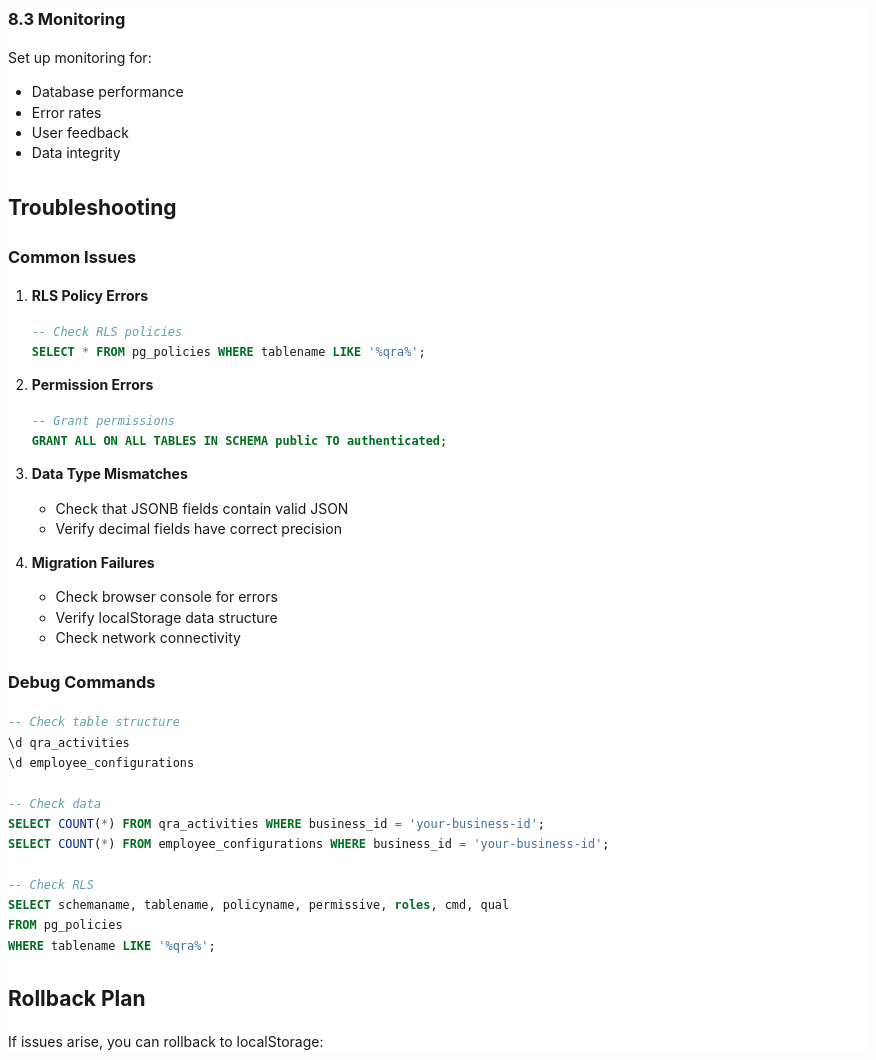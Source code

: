 ### 8.3 Monitoring

Set up monitoring for:
- Database performance
- Error rates
- User feedback
- Data integrity

## Troubleshooting

### Common Issues

1. **RLS Policy Errors**
   ```sql
   -- Check RLS policies
   SELECT * FROM pg_policies WHERE tablename LIKE '%qra%';
   ```

2. **Permission Errors**
   ```sql
   -- Grant permissions
   GRANT ALL ON ALL TABLES IN SCHEMA public TO authenticated;
   ```

3. **Data Type Mismatches**
   - Check that JSONB fields contain valid JSON
   - Verify decimal fields have correct precision

4. **Migration Failures**
   - Check browser console for errors
   - Verify localStorage data structure
   - Check network connectivity

### Debug Commands

```sql
-- Check table structure
\d qra_activities
\d employee_configurations

-- Check data
SELECT COUNT(*) FROM qra_activities WHERE business_id = 'your-business-id';
SELECT COUNT(*) FROM employee_configurations WHERE business_id = 'your-business-id';

-- Check RLS
SELECT schemaname, tablename, policyname, permissive, roles, cmd, qual 
FROM pg_policies 
WHERE tablename LIKE '%qra%';
```

## Rollback Plan

If issues arise, you can rollback to localStorage:
